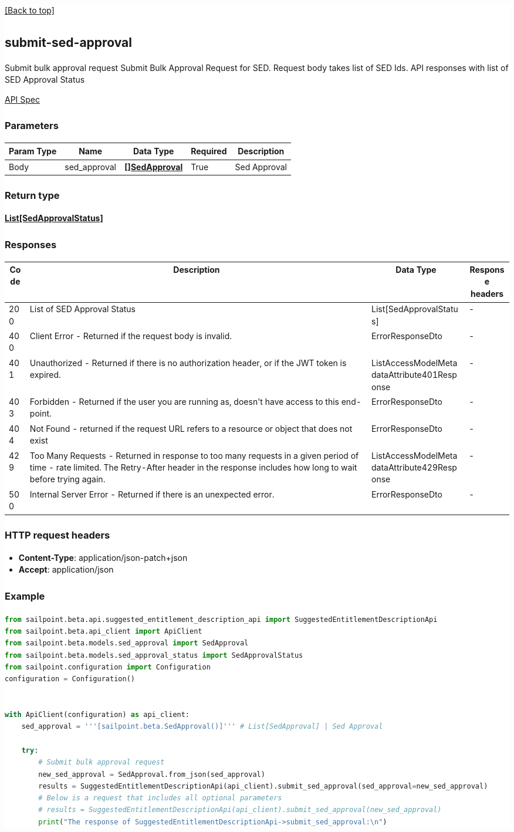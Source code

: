 

[[Back to top]](#) 

## submit-sed-approval
Submit bulk approval request
Submit Bulk Approval Request for SED.
Request body takes list of SED Ids. API responses with list of SED Approval Status

[API Spec](https://developer.sailpoint.com/docs/api/beta/submit-sed-approval)

### Parameters 

Param Type | Name | Data Type | Required  | Description
------------- | ------------- | ------------- | ------------- | ------------- 
 Body  | sed_approval | [**[]SedApproval**](../models/sed-approval) | True  | Sed Approval

### Return type
[**List[SedApprovalStatus]**](../models/sed-approval-status)

### Responses
Code | Description  | Data Type | Response headers |
------------- | ------------- | ------------- |------------------|
200 | List of SED Approval Status | List[SedApprovalStatus] |  -  |
400 | Client Error - Returned if the request body is invalid. | ErrorResponseDto |  -  |
401 | Unauthorized - Returned if there is no authorization header, or if the JWT token is expired. | ListAccessModelMetadataAttribute401Response |  -  |
403 | Forbidden - Returned if the user you are running as, doesn&#39;t have access to this end-point. | ErrorResponseDto |  -  |
404 | Not Found - returned if the request URL refers to a resource or object that does not exist | ErrorResponseDto |  -  |
429 | Too Many Requests - Returned in response to too many requests in a given period of time - rate limited. The Retry-After header in the response includes how long to wait before trying again. | ListAccessModelMetadataAttribute429Response |  -  |
500 | Internal Server Error - Returned if there is an unexpected error. | ErrorResponseDto |  -  |

### HTTP request headers
 - **Content-Type**: application/json-patch+json
 - **Accept**: application/json

### Example

```python
from sailpoint.beta.api.suggested_entitlement_description_api import SuggestedEntitlementDescriptionApi
from sailpoint.beta.api_client import ApiClient
from sailpoint.beta.models.sed_approval import SedApproval
from sailpoint.beta.models.sed_approval_status import SedApprovalStatus
from sailpoint.configuration import Configuration
configuration = Configuration()


with ApiClient(configuration) as api_client:
    sed_approval = '''[sailpoint.beta.SedApproval()]''' # List[SedApproval] | Sed Approval

    try:
        # Submit bulk approval request
        new_sed_approval = SedApproval.from_json(sed_approval)
        results = SuggestedEntitlementDescriptionApi(api_client).submit_sed_approval(sed_approval=new_sed_approval)
        # Below is a request that includes all optional parameters
        # results = SuggestedEntitlementDescriptionApi(api_client).submit_sed_approval(new_sed_approval)
        print("The response of SuggestedEntitlementDescriptionApi->submit_sed_approval:\n")
```